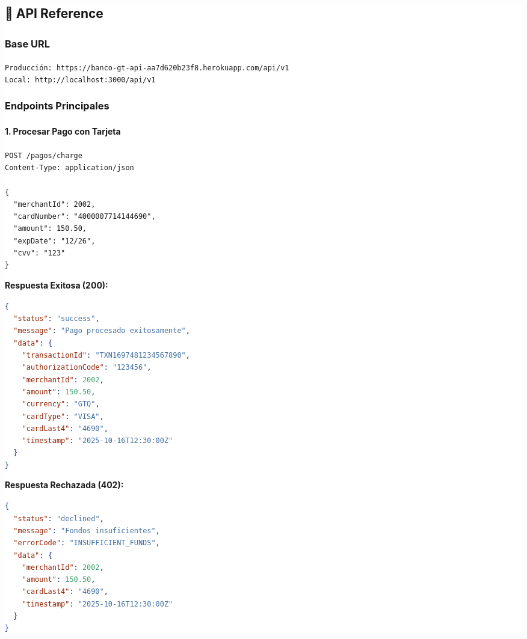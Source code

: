 ## 📡 API Reference

### Base URL

```
Producción: https://banco-gt-api-aa7d620b23f8.herokuapp.com/api/v1
Local: http://localhost:3000/api/v1
```

### Endpoints Principales

#### 1. Procesar Pago con Tarjeta

```http
POST /pagos/charge
Content-Type: application/json

{
  "merchantId": 2002,
  "cardNumber": "4000007714144690",
  "amount": 150.50,
  "expDate": "12/26",
  "cvv": "123"
}
```

**Respuesta Exitosa (200):**
```json
{
  "status": "success",
  "message": "Pago procesado exitosamente",
  "data": {
    "transactionId": "TXN1697481234567890",
    "authorizationCode": "123456",
    "merchantId": 2002,
    "amount": 150.50,
    "currency": "GTQ",
    "cardType": "VISA",
    "cardLast4": "4690",
    "timestamp": "2025-10-16T12:30:00Z"
  }
}
```

**Respuesta Rechazada (402):**
```json
{
  "status": "declined",
  "message": "Fondos insuficientes",
  "errorCode": "INSUFFICIENT_FUNDS",
  "data": {
    "merchantId": 2002,
    "amount": 150.50,
    "cardLast4": "4690",
    "timestamp": "2025-10-16T12:30:00Z"
  }
}
```
